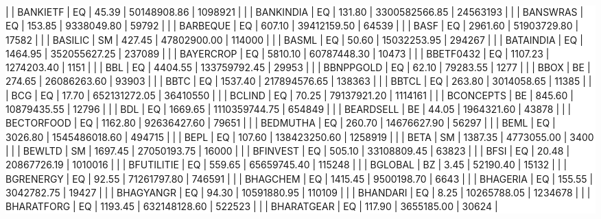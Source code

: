 |  | BANKIETF | EQ | 45.39 | 50148908.86 | 1098921 |
|  | BANKINDIA | EQ | 131.80 | 3300582566.85 | 24563193 |
|  | BANSWRAS | EQ | 153.85 | 9338049.80 | 59792 |
|  | BARBEQUE | EQ | 607.10 | 39412159.50 | 64539 |
|  | BASF | EQ | 2961.60 | 51903729.80 | 17582 |
|  | BASILIC | SM | 427.45 | 47802900.00 | 114000 |
|  | BASML | EQ | 50.60 | 15032253.95 | 294267 |
|  | BATAINDIA | EQ | 1464.95 | 352055627.25 | 237089 |
|  | BAYERCROP | EQ | 5810.10 | 60787448.30 | 10473 |
|  | BBETF0432 | EQ | 1107.23 | 1274203.40 | 1151 |
|  | BBL | EQ | 4404.55 | 133759792.45 | 29953 |
|  | BBNPPGOLD | EQ | 62.10 | 79283.55 | 1277 |
|  | BBOX | BE | 274.65 | 26086263.60 | 93903 |
|  | BBTC | EQ | 1537.40 | 217894576.65 | 138363 |
|  | BBTCL | EQ | 263.80 | 3014058.65 | 11385 |
|  | BCG | EQ | 17.70 | 652131272.05 | 36410550 |
|  | BCLIND | EQ | 70.25 | 79137921.20 | 1114161 |
|  | BCONCEPTS | BE | 845.60 | 10879435.55 | 12796 |
|  | BDL | EQ | 1669.65 | 1110359744.75 | 654849 |
|  | BEARDSELL | BE | 44.05 | 1964321.60 | 43878 |
|  | BECTORFOOD | EQ | 1162.80 | 92636427.60 | 79651 |
|  | BEDMUTHA | EQ | 260.70 | 14676627.90 | 56297 |
|  | BEML | EQ | 3026.80 | 1545486018.60 | 494715 |
|  | BEPL | EQ | 107.60 | 138423250.60 | 1258919 |
|  | BETA | SM | 1387.35 | 4773055.00 | 3400 |
|  | BEWLTD | SM | 1697.45 | 27050193.75 | 16000 |
|  | BFINVEST | EQ | 505.10 | 33108809.45 | 63823 |
|  | BFSI | EQ | 20.48 | 20867726.19 | 1010016 |
|  | BFUTILITIE | EQ | 559.65 | 65659745.40 | 115248 |
|  | BGLOBAL | BZ | 3.45 | 52190.40 | 15132 |
|  | BGRENERGY | EQ | 92.55 | 71261797.80 | 746591 |
|  | BHAGCHEM | EQ | 1415.45 | 9500198.70 | 6643 |
|  | BHAGERIA | EQ | 155.55 | 3042782.75 | 19427 |
|  | BHAGYANGR | EQ | 94.30 | 10591880.95 | 110109 |
|  | BHANDARI | EQ | 8.25 | 10265788.05 | 1234678 |
|  | BHARATFORG | EQ | 1193.45 | 632148128.60 | 522523 |
|  | BHARATGEAR | EQ | 117.90 | 3655185.00 | 30624 |
